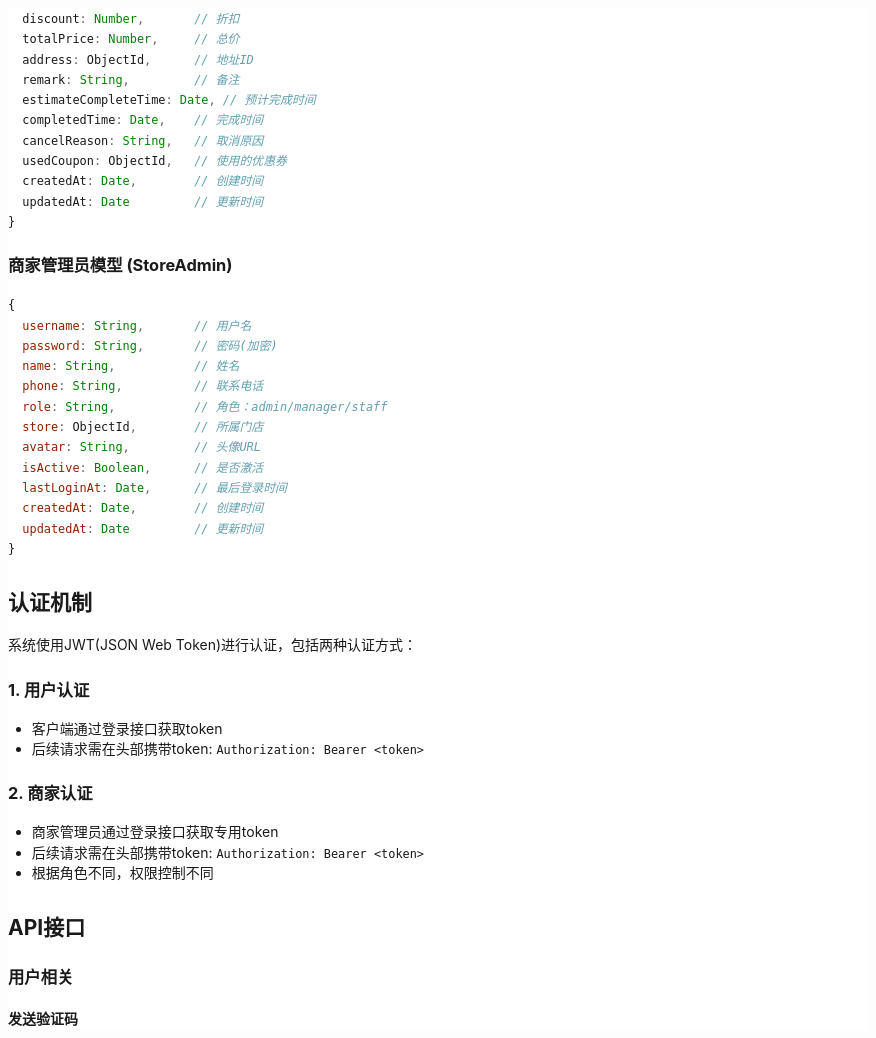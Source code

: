 ```javascript
  discount: Number,       // 折扣
  totalPrice: Number,     // 总价
  address: ObjectId,      // 地址ID
  remark: String,         // 备注
  estimateCompleteTime: Date, // 预计完成时间
  completedTime: Date,    // 完成时间
  cancelReason: String,   // 取消原因
  usedCoupon: ObjectId,   // 使用的优惠券
  createdAt: Date,        // 创建时间
  updatedAt: Date         // 更新时间
}
```

### 商家管理员模型 (StoreAdmin)

```javascript
{
  username: String,       // 用户名
  password: String,       // 密码(加密)
  name: String,           // 姓名
  phone: String,          // 联系电话
  role: String,           // 角色：admin/manager/staff
  store: ObjectId,        // 所属门店
  avatar: String,         // 头像URL
  isActive: Boolean,      // 是否激活
  lastLoginAt: Date,      // 最后登录时间
  createdAt: Date,        // 创建时间
  updatedAt: Date         // 更新时间
}
```

## 认证机制

系统使用JWT(JSON Web Token)进行认证，包括两种认证方式：

### 1. 用户认证

- 客户端通过登录接口获取token
- 后续请求需在头部携带token: `Authorization: Bearer <token>`

### 2. 商家认证

- 商家管理员通过登录接口获取专用token
- 后续请求需在头部携带token: `Authorization: Bearer <token>`
- 根据角色不同，权限控制不同

## API接口

### 用户相关

#### 发送验证码

